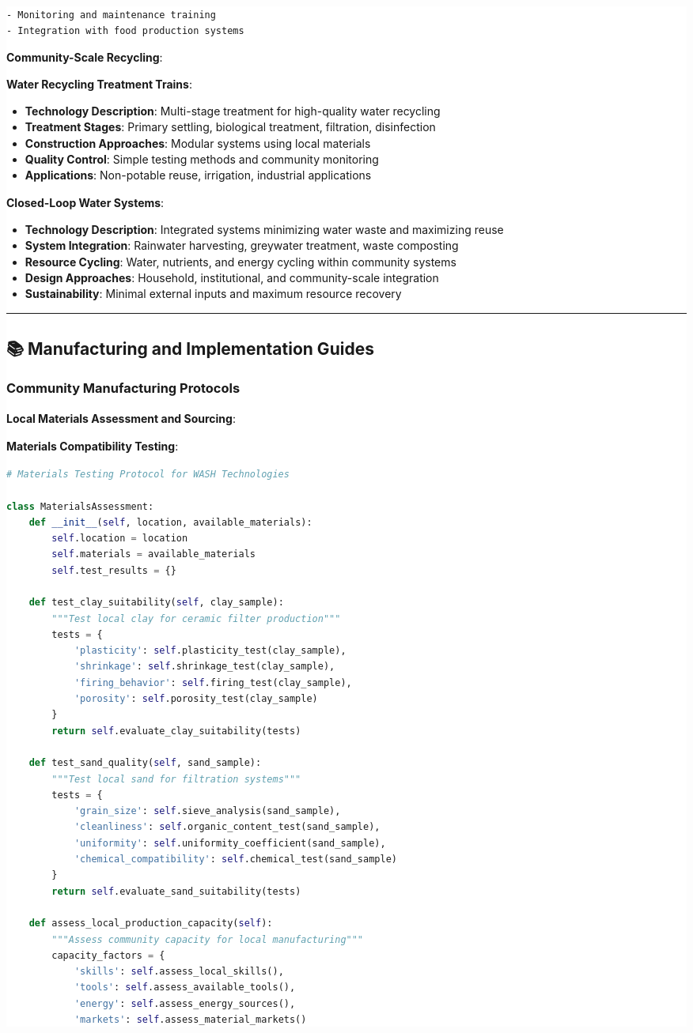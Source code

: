```
- Monitoring and maintenance training
- Integration with food production systems
```

**Community-Scale Recycling**:

**Water Recycling Treatment Trains**:
- **Technology Description**: Multi-stage treatment for high-quality water recycling
- **Treatment Stages**: Primary settling, biological treatment, filtration, disinfection
- **Construction Approaches**: Modular systems using local materials
- **Quality Control**: Simple testing methods and community monitoring
- **Applications**: Non-potable reuse, irrigation, industrial applications

**Closed-Loop Water Systems**:
- **Technology Description**: Integrated systems minimizing water waste and maximizing reuse
- **System Integration**: Rainwater harvesting, greywater treatment, waste composting
- **Resource Cycling**: Water, nutrients, and energy cycling within community systems
- **Design Approaches**: Household, institutional, and community-scale integration
- **Sustainability**: Minimal external inputs and maximum resource recovery

---

## 📚 Manufacturing and Implementation Guides

### **Community Manufacturing Protocols**

**Local Materials Assessment and Sourcing**:

**Materials Compatibility Testing**:
```python
# Materials Testing Protocol for WASH Technologies

class MaterialsAssessment:
    def __init__(self, location, available_materials):
        self.location = location
        self.materials = available_materials
        self.test_results = {}
    
    def test_clay_suitability(self, clay_sample):
        """Test local clay for ceramic filter production"""
        tests = {
            'plasticity': self.plasticity_test(clay_sample),
            'shrinkage': self.shrinkage_test(clay_sample),
            'firing_behavior': self.firing_test(clay_sample),
            'porosity': self.porosity_test(clay_sample)
        }
        return self.evaluate_clay_suitability(tests)
    
    def test_sand_quality(self, sand_sample):
        """Test local sand for filtration systems"""
        tests = {
            'grain_size': self.sieve_analysis(sand_sample),
            'cleanliness': self.organic_content_test(sand_sample),
            'uniformity': self.uniformity_coefficient(sand_sample),
            'chemical_compatibility': self.chemical_test(sand_sample)
        }
        return self.evaluate_sand_suitability(tests)
    
    def assess_local_production_capacity(self):
        """Assess community capacity for local manufacturing"""
        capacity_factors = {
            'skills': self.assess_local_skills(),
            'tools': self.assess_available_tools(),
            'energy': self.assess_energy_sources(),
            'markets': self.assess_material_markets()
```